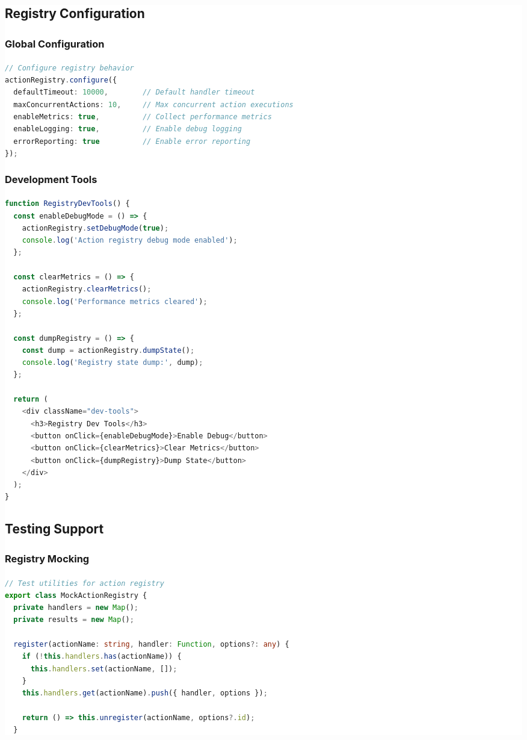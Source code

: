 ## Registry Configuration

### Global Configuration

```typescript
// Configure registry behavior
actionRegistry.configure({
  defaultTimeout: 10000,        // Default handler timeout
  maxConcurrentActions: 10,     // Max concurrent action executions
  enableMetrics: true,          // Collect performance metrics
  enableLogging: true,          // Enable debug logging
  errorReporting: true          // Enable error reporting
});
```

### Development Tools

```typescript
function RegistryDevTools() {
  const enableDebugMode = () => {
    actionRegistry.setDebugMode(true);
    console.log('Action registry debug mode enabled');
  };
  
  const clearMetrics = () => {
    actionRegistry.clearMetrics();
    console.log('Performance metrics cleared');
  };
  
  const dumpRegistry = () => {
    const dump = actionRegistry.dumpState();
    console.log('Registry state dump:', dump);
  };
  
  return (
    <div className="dev-tools">
      <h3>Registry Dev Tools</h3>
      <button onClick={enableDebugMode}>Enable Debug</button>
      <button onClick={clearMetrics}>Clear Metrics</button>
      <button onClick={dumpRegistry}>Dump State</button>
    </div>
  );
}
```

## Testing Support

### Registry Mocking

```typescript
// Test utilities for action registry
export class MockActionRegistry {
  private handlers = new Map();
  private results = new Map();
  
  register(actionName: string, handler: Function, options?: any) {
    if (!this.handlers.has(actionName)) {
      this.handlers.set(actionName, []);
    }
    this.handlers.get(actionName).push({ handler, options });
    
    return () => this.unregister(actionName, options?.id);
  }
```